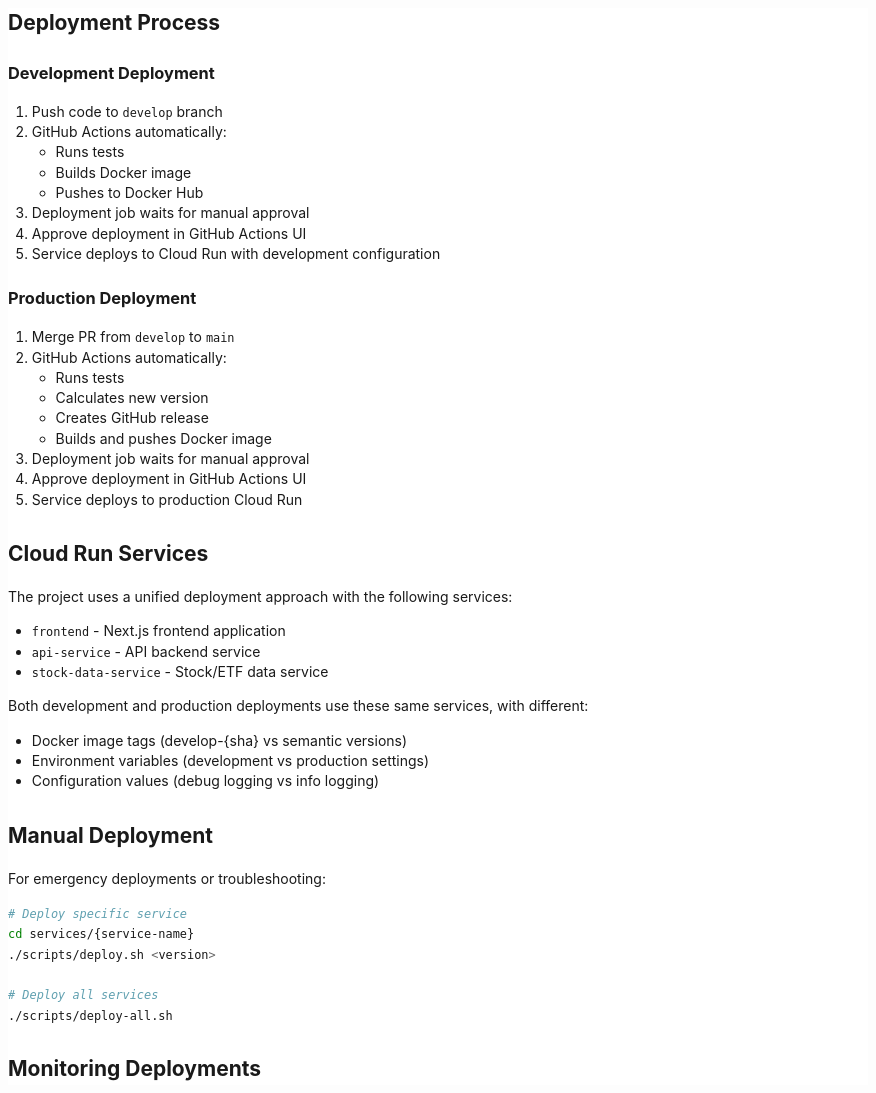 
## Deployment Process

### Development Deployment

1. Push code to `develop` branch
2. GitHub Actions automatically:
   - Runs tests
   - Builds Docker image
   - Pushes to Docker Hub
3. Deployment job waits for manual approval
4. Approve deployment in GitHub Actions UI
5. Service deploys to Cloud Run with development configuration

### Production Deployment

1. Merge PR from `develop` to `main`
2. GitHub Actions automatically:
   - Runs tests
   - Calculates new version
   - Creates GitHub release
   - Builds and pushes Docker image
3. Deployment job waits for manual approval
4. Approve deployment in GitHub Actions UI
5. Service deploys to production Cloud Run

## Cloud Run Services

The project uses a unified deployment approach with the following services:
- `frontend` - Next.js frontend application
- `api-service` - API backend service
- `stock-data-service` - Stock/ETF data service

Both development and production deployments use these same services, with different:
- Docker image tags (develop-{sha} vs semantic versions)
- Environment variables (development vs production settings)
- Configuration values (debug logging vs info logging)

## Manual Deployment

For emergency deployments or troubleshooting:

```bash
# Deploy specific service
cd services/{service-name}
./scripts/deploy.sh <version>

# Deploy all services
./scripts/deploy-all.sh
```

## Monitoring Deployments
